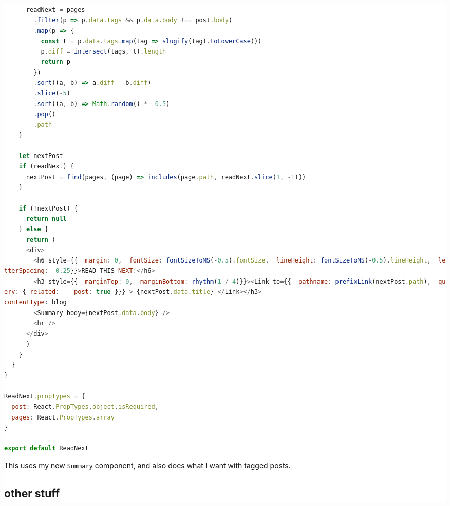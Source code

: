 ```js
      readNext = pages
        .filter(p => p.data.tags && p.data.body !== post.body)
        .map(p => {
          const t = p.data.tags.map(tag => slugify(tag).toLowerCase())
          p.diff = intersect(tags, t).length
          return p
        })
        .sort((a, b) => a.diff - b.diff)
        .slice(-5)
        .sort((a, b) => Math.random() * -0.5)
        .pop()
        .path
    }

    let nextPost
    if (readNext) {
      nextPost = find(pages, (page) => includes(page.path, readNext.slice(1, -1)))
    }

    if (!nextPost) {
      return null
    } else {
      return (
      <div>
        <h6 style={{  margin: 0,  fontSize: fontSizeToMS(-0.5).fontSize,  lineHeight: fontSizeToMS(-0.5).lineHeight,  letterSpacing: -0.25}}>READ THIS NEXT:</h6>
        <h3 style={{  marginTop: 0,  marginBottom: rhythm(1 / 4)}}><Link to={{  pathname: prefixLink(nextPost.path),  query: { related:  - post: true }}} > {nextPost.data.title} </Link></h3>
contentType: blog
        <Summary body={nextPost.data.body} />
        <hr />
      </div>
      )
    }
  }
}

ReadNext.propTypes = {
  post: React.PropTypes.object.isRequired,
  pages: React.PropTypes.array
}

export default ReadNext

```

This uses my new `Summary` component, and also does what I want with tagged posts.


## other stuff
